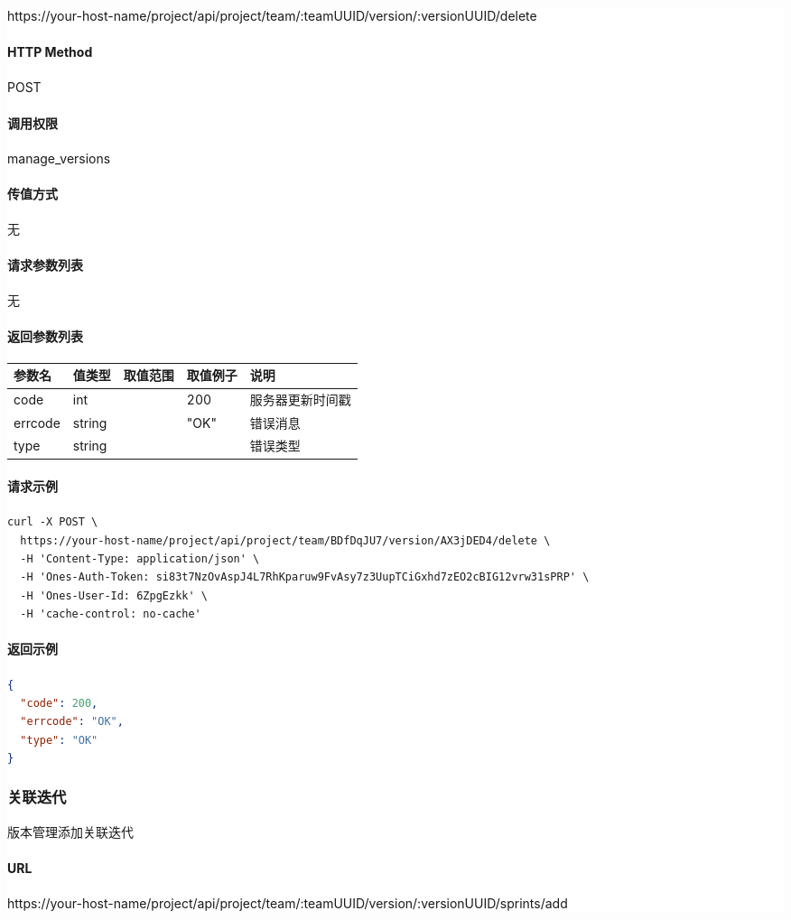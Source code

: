 https://your-host-name/project/api/project/team/:teamUUID/version/:versionUUID/delete

#### HTTP Method

POST

#### 调用权限

manage_versions

#### 传值方式

无

#### 请求参数列表

无

#### 返回参数列表

| 参数名  | 值类型 | 取值范围 | 取值例子 | 说明             |
| :------ | :----- | :------- | :------- | :--------------- |
| code    | int    |          | 200      | 服务器更新时间戳 |
| errcode | string |          | "OK"     | 错误消息         |
| type    | string |          |          | 错误类型         |

#### 请求示例

```curl
curl -X POST \
  https://your-host-name/project/api/project/team/BDfDqJU7/version/AX3jDED4/delete \
  -H 'Content-Type: application/json' \
  -H 'Ones-Auth-Token: si83t7NzOvAspJ4L7RhKparuw9FvAsy7z3UupTCiGxhd7zEO2cBIG12vrw31sPRP' \
  -H 'Ones-User-Id: 6ZpgEzkk' \
  -H 'cache-control: no-cache'
```

#### 返回示例

```json
{
  "code": 200,
  "errcode": "OK",
  "type": "OK"
}
```

### 关联迭代

版本管理添加关联迭代

#### URL

https://your-host-name/project/api/project/team/:teamUUID/version/:versionUUID/sprints/add
